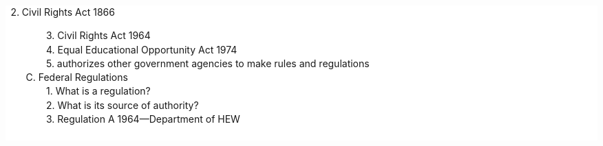 2. Civil Rights Act 1866
<dt>
<font color="#ffffff" style="visibility:hidden;">
____
</font>
<font color="#ffffff" style="visibility:hidden;">
____
</font>
3. Civil Rights Act 1964
<dt>
<font color="#ffffff" style="visibility:hidden;">
____
</font>
<font color="#ffffff" style="visibility:hidden;">
____
</font>
4. Equal Educational Opportunity Act 1974
<dt>
<font color="#ffffff" style="visibility:hidden;">
____
</font>
<font color="#ffffff" style="visibility:hidden;">
____
</font>
5. authorizes other government agencies to make rules and regulations
<dt>
<font color="#ffffff" style="visibility:hidden;">
____
</font>
C. Federal Regulations
<dt>
<font color="#ffffff" style="visibility:hidden;">
____
</font>
<font color="#ffffff" style="visibility:hidden;">
____
</font>
1. What is a regulation?
<dt>
<font color="#ffffff" style="visibility:hidden;">
____
</font>
<font color="#ffffff" style="visibility:hidden;">
____
</font>
2. What is its source of authority?
<dt>
<font color="#ffffff" style="visibility:hidden;">
____
</font>
<font color="#ffffff" style="visibility:hidden;">
____
</font>
3. Regulation A 1964—Department of HEW
<dt>
<font color="#ffffff" style="visibility:hidden;">
____
</font>
<font color="#ffffff" style="visibility:hidden;">
____